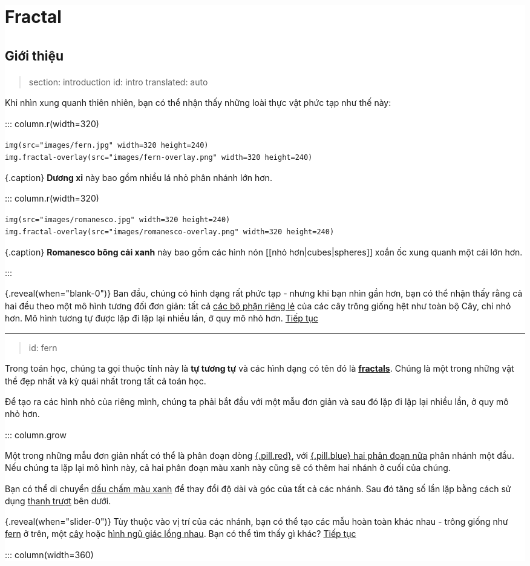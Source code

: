 # Fractal

## Giới thiệu

> section: introduction
> id: intro
> translated: auto

Khi nhìn xung quanh thiên nhiên, bạn có thể nhận thấy những loài thực vật phức tạp như thế này:

::: column.r(width=320)

    img(src="images/fern.jpg" width=320 height=240)
    img.fractal-overlay(src="images/fern-overlay.png" width=320 height=240)

{.caption} __Dương xỉ__ này bao gồm nhiều lá nhỏ phân nhánh lớn hơn.

::: column.r(width=320)

    img(src="images/romanesco.jpg" width=320 height=240)
    img.fractal-overlay(src="images/romanesco-overlay.png" width=320 height=240)

{.caption} __Romanesco bông cải xanh__ này bao gồm các hình nón [[nhỏ hơn|cubes|spheres]] xoắn ốc xung quanh một cái lớn hơn.

:::

{.reveal(when="blank-0")} Ban đầu, chúng có hình dạng rất phức tạp - nhưng khi bạn nhìn gần hơn, bạn có thể nhận thấy rằng cả hai đều theo một mô hình tương đối đơn giản: tất cả [các bộ phận riêng lẻ](target:fractal) của các cây trông giống hệt như toàn bộ Cây, chỉ nhỏ hơn. Mô hình tương tự được lặp đi lặp lại nhiều lần, ở quy mô nhỏ hơn. [Tiếp tục](btn:next)

---
> id: fern

Trong toán học, chúng ta gọi thuộc tính này là __tự tương tự__ và các hình dạng có tên đó là [__fractals__](gloss:fractal). Chúng là một trong những vật thể đẹp nhất và kỳ quái nhất trong tất cả toán học.

Để tạo ra các hình nhỏ của riêng mình, chúng ta phải bắt đầu với một mẫu đơn giản và sau đó lặp đi lặp lại nhiều lần, ở quy mô nhỏ hơn.

::: column.grow

Một trong những mẫu đơn giản nhất có thể là phân đoạn dòng [{.pill.red}](target:s1), với [{.pill.blue} hai phân đoạn nữa](target:s2) phân nhánh một đầu. Nếu chúng ta lặp lại mô hình này, cả hai phân đoạn màu xanh này cũng sẽ có thêm hai nhánh ở cuối của chúng.

Bạn có thể di chuyển [dấu chấm màu xanh](target:dot) để thay đổi độ dài và góc của tất cả các nhánh. Sau đó tăng số lần lặp bằng cách sử dụng [thanh trượt](->#fern-slider) bên dưới.

{.reveal(when="slider-0")} Tùy thuộc vào vị trí của các nhánh, bạn có thể tạo các mẫu hoàn toàn khác nhau - trông giống như [fern](action:set(130,228,197,184)) ở trên, một [cây](action:set(160,186,200,186)) hoặc [hình ngũ giác lồng nhau](action:set(113,235,232,238)). Bạn có thể tìm thấy gì khác? [Tiếp tục](btn:next)

::: column(width=360)

